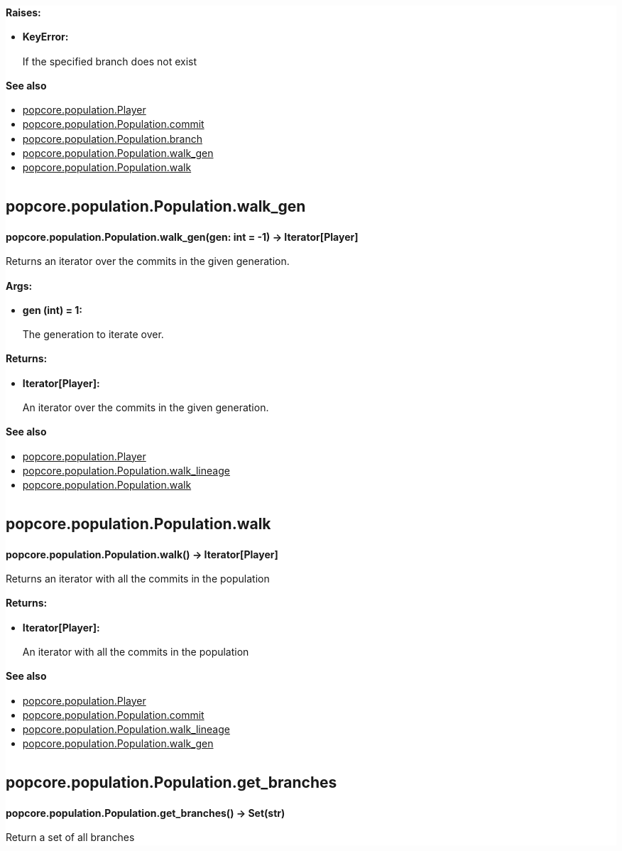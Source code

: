 **Raises:**
- **KeyError:** 

    If the specified branch does not exist

**See also**
- [popcore.population.Player](#popcorepopulationplayer)
- [popcore.population.Population.commit](#popcorepopulationpopulationcommit)
- [popcore.population.Population.branch](#popcorepopulationpopulationbranch)
- [popcore.population.Population.walk_gen](#popcorepopulationpopulationwalk_gen)
- [popcore.population.Population.walk](#popcorepopulationpopulationwalk)

## popcore.population.Population.walk_gen

**popcore.population.Population.walk_gen(gen: int = -1) -> Iterator[Player]**

Returns an iterator over the commits in the given generation.

**Args:**
- **gen (int) = 1:**

    The generation to iterate over.

**Returns:**
- **Iterator[Player]:**

    An iterator over the commits in the given generation.

**See also**
- [popcore.population.Player](#popcorepopulationplayer)
- [popcore.population.Population.walk_lineage](#popcorepopulationpopulationwalk_lineage)
- [popcore.population.Population.walk](#popcorepopulationpopulationwalk)


## popcore.population.Population.walk

**popcore.population.Population.walk() -> Iterator[Player]**

Returns an iterator with all the commits in the population

**Returns:**
- **Iterator[Player]:**

    An iterator with all the commits in the population

**See also**
- [popcore.population.Player](#popcorepopulationplayer)
- [popcore.population.Population.commit](#popcorepopulationpopulationcommit)
- [popcore.population.Population.walk_lineage](#popcorepopulationpopulationwalk_lineage)
- [popcore.population.Population.walk_gen](#popcorepopulationpopulationwalk_gen)

## popcore.population.Population.get_branches

**popcore.population.Population.get_branches() -> Set(str)**

Return a set of all branches
